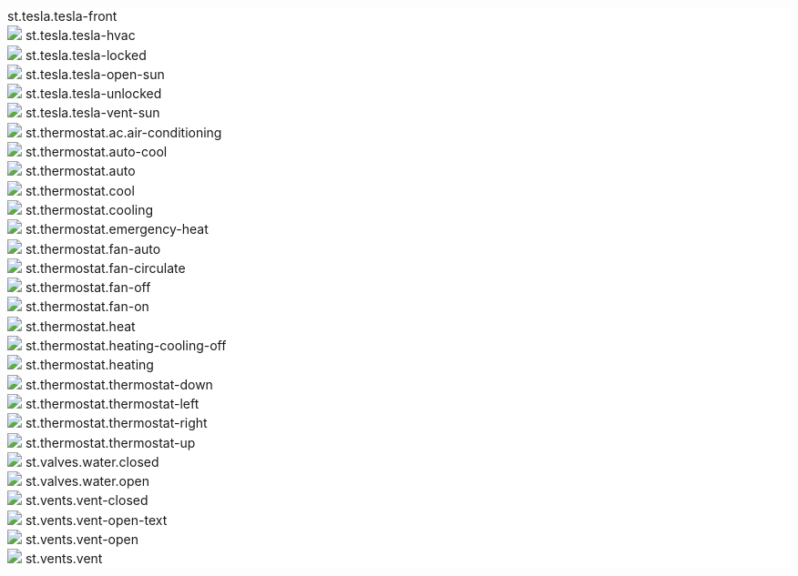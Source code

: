 st.tesla.tesla-front<br><img src="http://cdn.device-icons.smartthings.com/tesla/tesla-hvac-icn.png">	st.tesla.tesla-hvac<br><img src="http://cdn.device-icons.smartthings.com/tesla/tesla-locked-icn.png">	st.tesla.tesla-locked<br><img src="http://cdn.device-icons.smartthings.com/tesla/tesla-open-sun-icn.png">	st.tesla.tesla-open-sun<br><img src="http://cdn.device-icons.smartthings.com/tesla/tesla-unlocked-icn.png">	st.tesla.tesla-unlocked<br><img src="http://cdn.device-icons.smartthings.com/tesla/tesla-vent-sun-icn.png">	st.tesla.tesla-vent-sun<br><img src="http://cdn.device-icons.smartthings.com/thermostat/ac/air-conditioning-icn.png">	st.thermostat.ac.air-conditioning<br><img src="http://cdn.device-icons.smartthings.com/thermostat/auto-cool-icn.png">	st.thermostat.auto-cool<br><img src="http://cdn.device-icons.smartthings.com/thermostat/auto-icn.png">	st.thermostat.auto<br><img src="http://cdn.device-icons.smartthings.com/thermostat/cool-icn.png">	st.thermostat.cool<br><img src="http://cdn.device-icons.smartthings.com/thermostat/cooling-icn.png">	st.thermostat.cooling<br><img src="http://cdn.device-icons.smartthings.com/thermostat/emergency-heat-icn.png">	st.thermostat.emergency-heat<br><img src="http://cdn.device-icons.smartthings.com/thermostat/fan-auto-icn.png">	st.thermostat.fan-auto<br><img src="http://cdn.device-icons.smartthings.com/thermostat/fan-circulate-icn.png">	st.thermostat.fan-circulate<br><img src="http://cdn.device-icons.smartthings.com/thermostat/fan-off-icn.png">	st.thermostat.fan-off<br><img src="http://cdn.device-icons.smartthings.com/thermostat/fan-on-icn.png">	st.thermostat.fan-on<br><img src="http://cdn.device-icons.smartthings.com/thermostat/heat-icn.png">	st.thermostat.heat<br><img src="http://cdn.device-icons.smartthings.com/thermostat/heating-cooling-off-icn.png">	st.thermostat.heating-cooling-off<br><img src="http://cdn.device-icons.smartthings.com/thermostat/heating-icn.png">	st.thermostat.heating<br><img src="http://cdn.device-icons.smartthings.com/thermostat/thermostat-down-icn.png">	st.thermostat.thermostat-down<br><img src="http://cdn.device-icons.smartthings.com/thermostat/thermostat-left-icn.png">	st.thermostat.thermostat-left<br><img src="http://cdn.device-icons.smartthings.com/thermostat/thermostat-right-icn.png">	st.thermostat.thermostat-right<br><img src="http://cdn.device-icons.smartthings.com/thermostat/thermostat-up-icn.png">	st.thermostat.thermostat-up<br><img src="http://cdn.device-icons.smartthings.com/valves/water/closed-icn.png">	st.valves.water.closed<br><img src="http://cdn.device-icons.smartthings.com/valves/water/open-icn.png">	st.valves.water.open<br><img src="http://cdn.device-icons.smartthings.com/vents/vent-closed-icn.png">	st.vents.vent-closed<br><img src="http://cdn.device-icons.smartthings.com/vents/vent-open-text-icn.png">	st.vents.vent-open-text<br><img src="http://cdn.device-icons.smartthings.com/vents/vent-open-icn.png">	st.vents.vent-open<br><img src="http://cdn.device-icons.smartthings.com/vents/vent-icn.png">	st.vents.vent<br>
